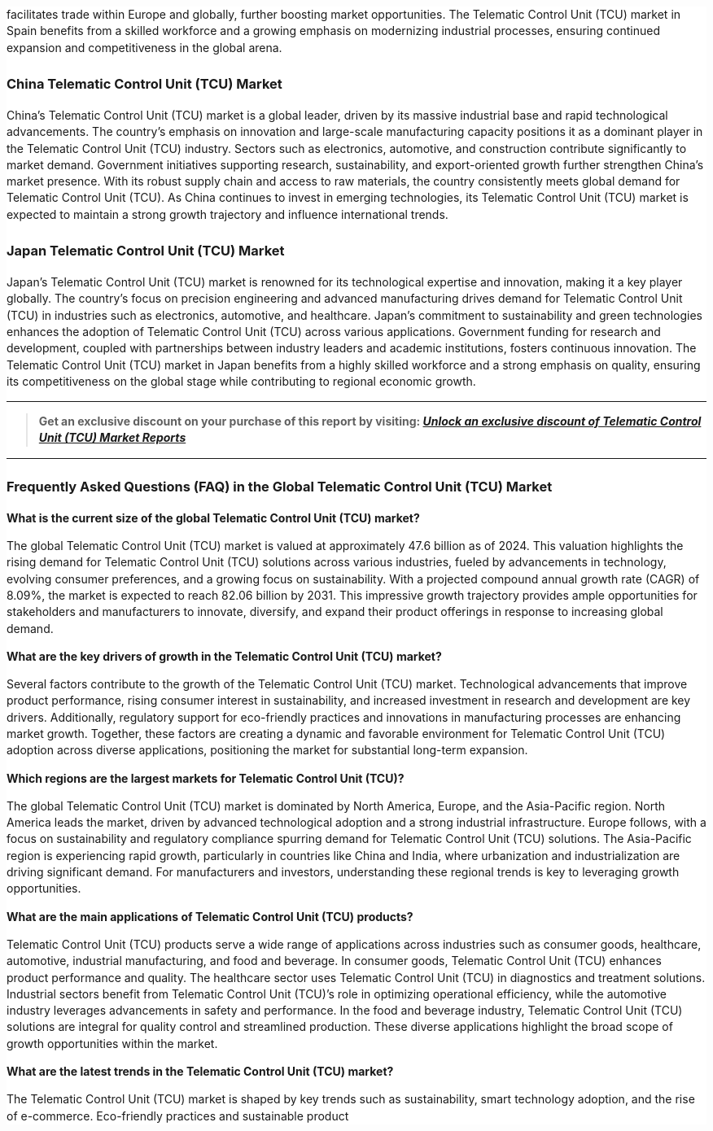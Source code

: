 facilitates trade within Europe and globally, further boosting market opportunities. The Telematic Control Unit (TCU) market in Spain benefits from a skilled workforce and a growing emphasis on modernizing industrial processes, ensuring continued expansion and competitiveness in the global arena.</p><h3>China Telematic Control Unit (TCU) Market</h3><p>China&rsquo;s Telematic Control Unit (TCU) market is a global leader, driven by its massive industrial base and rapid technological advancements. The country&rsquo;s emphasis on innovation and large-scale manufacturing capacity positions it as a dominant player in the Telematic Control Unit (TCU) industry. Sectors such as electronics, automotive, and construction contribute significantly to market demand. Government initiatives supporting research, sustainability, and export-oriented growth further strengthen China&rsquo;s market presence. With its robust supply chain and access to raw materials, the country consistently meets global demand for Telematic Control Unit (TCU). As China continues to invest in emerging technologies, its Telematic Control Unit (TCU) market is expected to maintain a strong growth trajectory and influence international trends.</p><h3>Japan Telematic Control Unit (TCU) Market</h3><p>Japan&rsquo;s Telematic Control Unit (TCU) market is renowned for its technological expertise and innovation, making it a key player globally. The country&rsquo;s focus on precision engineering and advanced manufacturing drives demand for Telematic Control Unit (TCU) in industries such as electronics, automotive, and healthcare. Japan&rsquo;s commitment to sustainability and green technologies enhances the adoption of Telematic Control Unit (TCU) across various applications. Government funding for research and development, coupled with partnerships between industry leaders and academic institutions, fosters continuous innovation. The Telematic Control Unit (TCU) market in Japan benefits from a highly skilled workforce and a strong emphasis on quality, ensuring its competitiveness on the global stage while contributing to regional economic growth.</p><hr /><blockquote><p><strong>Get an exclusive discount on your purchase of this report by visiting: <em><a href="://marketresearchpulse.com/ask-for-discount/37164?utm_source=Github&amp;utm_medium=0112">Unlock an exclusive discount of Telematic Control Unit (TCU) Market Reports</a></em>&nbsp;</strong></p></blockquote><hr /><h3>Frequently Asked Questions (FAQ) in the Global Telematic Control Unit (TCU) Market</h3><p><strong>What is the current size of the global Telematic Control Unit (TCU) market?</strong></p><p>The global Telematic Control Unit (TCU) market is valued at approximately 47.6 billion as of 2024. This valuation highlights the rising demand for Telematic Control Unit (TCU) solutions across various industries, fueled by advancements in technology, evolving consumer preferences, and a growing focus on sustainability. With a projected compound annual growth rate (CAGR) of 8.09%, the market is expected to reach 82.06 billion by 2031. This impressive growth trajectory provides ample opportunities for stakeholders and manufacturers to innovate, diversify, and expand their product offerings in response to increasing global demand.</p><p><strong>What are the key drivers of growth in the Telematic Control Unit (TCU) market?</strong></p><p>Several factors contribute to the growth of the Telematic Control Unit (TCU) market. Technological advancements that improve product performance, rising consumer interest in sustainability, and increased investment in research and development are key drivers. Additionally, regulatory support for eco-friendly practices and innovations in manufacturing processes are enhancing market growth. Together, these factors are creating a dynamic and favorable environment for Telematic Control Unit (TCU) adoption across diverse applications, positioning the market for substantial long-term expansion.</p><p><strong>Which regions are the largest markets for Telematic Control Unit (TCU)?</strong></p><p>The global Telematic Control Unit (TCU) market is dominated by North America, Europe, and the Asia-Pacific region. North America leads the market, driven by advanced technological adoption and a strong industrial infrastructure. Europe follows, with a focus on sustainability and regulatory compliance spurring demand for Telematic Control Unit (TCU) solutions. The Asia-Pacific region is experiencing rapid growth, particularly in countries like China and India, where urbanization and industrialization are driving significant demand. For manufacturers and investors, understanding these regional trends is key to leveraging growth opportunities.</p><p><strong>What are the main applications of Telematic Control Unit (TCU) products?</strong></p><p>Telematic Control Unit (TCU) products serve a wide range of applications across industries such as consumer goods, healthcare, automotive, industrial manufacturing, and food and beverage. In consumer goods, Telematic Control Unit (TCU) enhances product performance and quality. The healthcare sector uses Telematic Control Unit (TCU) in diagnostics and treatment solutions. Industrial sectors benefit from Telematic Control Unit (TCU)&rsquo;s role in optimizing operational efficiency, while the automotive industry leverages advancements in safety and performance. In the food and beverage industry, Telematic Control Unit (TCU) solutions are integral for quality control and streamlined production. These diverse applications highlight the broad scope of growth opportunities within the market.</p><p><strong>What are the latest trends in the Telematic Control Unit (TCU) market?</strong></p><p>The Telematic Control Unit (TCU) market is shaped by key trends such as sustainability, smart technology adoption, and the rise of e-commerce. Eco-friendly practices and sustainable product